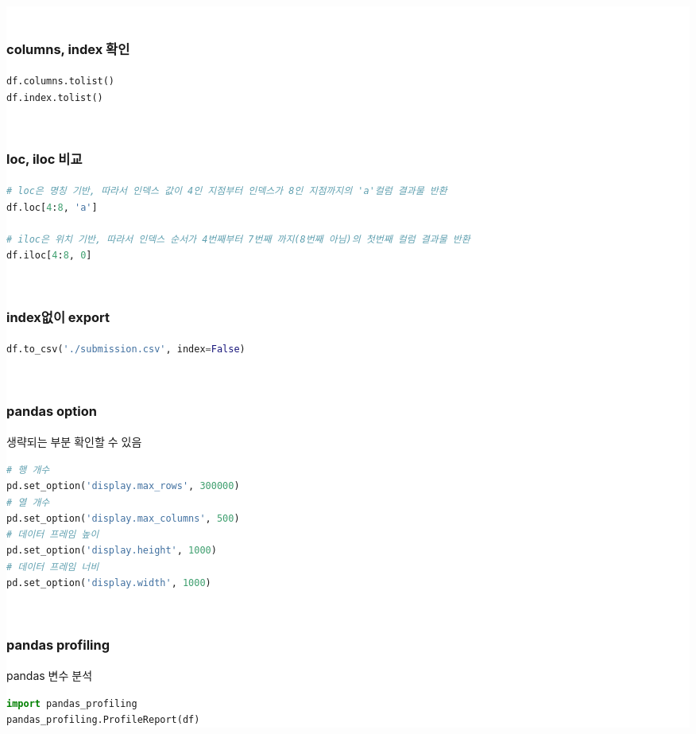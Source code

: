 </br>

### columns, index 확인

```python
df.columns.tolist()
df.index.tolist()
```

</br>

### loc, iloc 비교

```python
# loc은 명칭 기반, 따라서 인덱스 값이 4인 지점부터 인덱스가 8인 지점까지의 'a'컬럼 결과물 반환
df.loc[4:8, 'a']

# iloc은 위치 기반, 따라서 인덱스 순서가 4번째부터 7번째 까지(8번째 아님)의 첫번째 컬럼 결과물 반환
df.iloc[4:8, 0]
```

</br>

### index없이 export

```python
df.to_csv('./submission.csv', index=False)
```

</br>

### pandas option

생략되는 부분 확인할 수 있음

```python
# 행 개수
pd.set_option('display.max_rows', 300000)
# 열 개수
pd.set_option('display.max_columns', 500)
# 데이터 프레임 높이
pd.set_option('display.height', 1000)
# 데이터 프레임 너비
pd.set_option('display.width', 1000)
```

</br>

### pandas profiling

pandas 변수 분석

```python
import pandas_profiling
pandas_profiling.ProfileReport(df)
```
